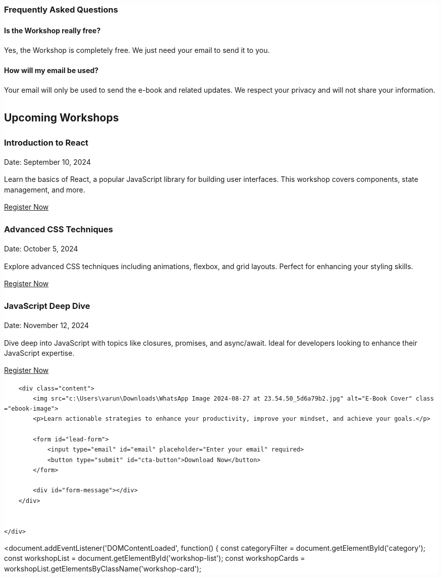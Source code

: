 <section class="faq">
    <h3>Frequently Asked Questions</h3>
    <div class="faq-item">
        <h4>Is the Workshop really free?</h4>
        <p>Yes, the Workshop is completely free. We just need your email to send it to you.</p>
    </div>
    <div class="faq-item">
        <h4>How will my email be used?</h4>
        <p>Your email will only be used to send the e-book and related updates. We respect your privacy and will not share your information.</p>
    </div>
</section>
<section id="workshops" class="workshops">
    <h2>Upcoming Workshops</h2>
    <div class="workshop-card">
        <h3>Introduction to React</h3>
        <p>Date: September 10, 2024</p>
        <p>Learn the basics of React, a popular JavaScript library for building user interfaces. This workshop covers components, state management, and more.</p>
        <a href="#" class="register-button">Register Now</a>
    </div>
    <div class="workshop-card">
        <h3>Advanced CSS Techniques</h3>
        <p>Date: October 5, 2024</p>
        <p>Explore advanced CSS techniques including animations, flexbox, and grid layouts. Perfect for enhancing your styling skills.</p>
        <a href="#" class="register-button">Register Now</a>
    </div>
    <div class="workshop-card">
        <h3>JavaScript Deep Dive</h3>
        <p>Date: November 12, 2024</p>
        <p>Dive deep into JavaScript with topics like closures, promises, and async/await. Ideal for developers looking to enhance their JavaScript expertise.</p>
        <a href="#" class="register-button">Register Now</a>
    </div>
</section>
    <div class="landing-page">
        
        <div class="content">
            <img src="c:\Users\varun\Downloads\WhatsApp Image 2024-08-27 at 23.54.50_5d6a79b2.jpg" alt="E-Book Cover" class="ebook-image">
            <p>Learn actionable strategies to enhance your productivity, improve your mindset, and achieve your goals.</p>
            
            <form id="lead-form">
                <input type="email" id="email" placeholder="Enter your email" required>
                <button type="submit" id="cta-button">Download Now</button>
            </form>

            <div id="form-message"></div>
        </div>
        
        
    </div>
<document.addEventListener('DOMContentLoaded', function() {
        const categoryFilter = document.getElementById('category');
        const workshopList = document.getElementById('workshop-list');
        const workshopCards = workshopList.getElementsByClassName('workshop-card');
    